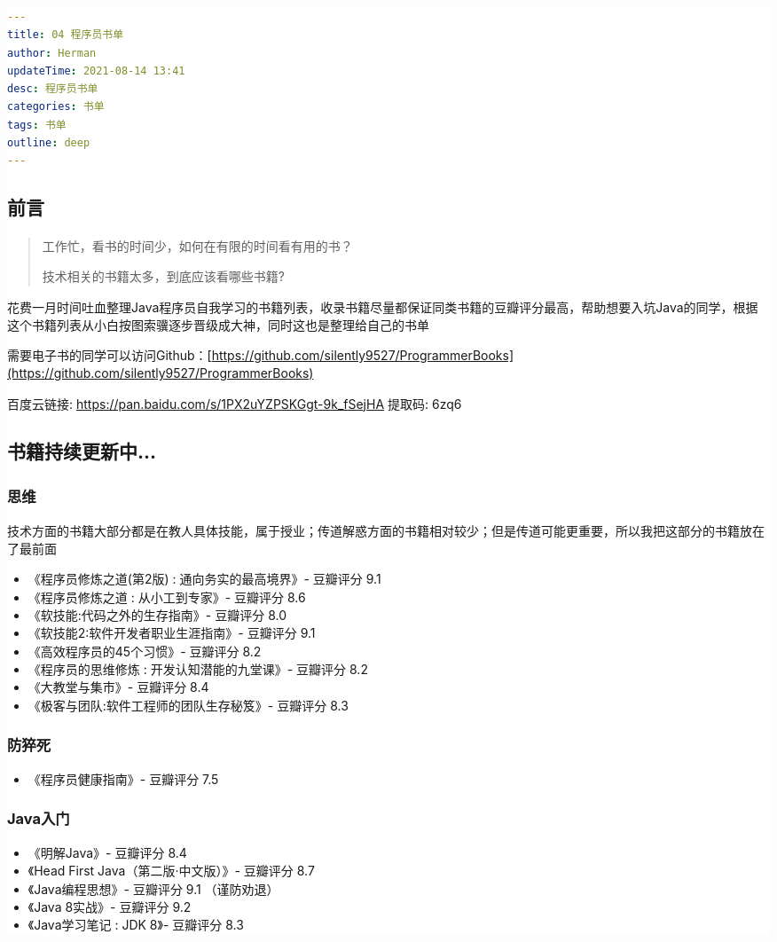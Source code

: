 ```yaml
---
title: 04 程序员书单
author: Herman
updateTime: 2021-08-14 13:41
desc: 程序员书单
categories: 书单
tags: 书单
outline: deep
---
```



## 前言
> 工作忙，看书的时间少，如何在有限的时间看有用的书？
> 
> 技术相关的书籍太多，到底应该看哪些书籍?

花费一月时间吐血整理Java程序员自我学习的书籍列表，收录书籍尽量都保证同类书籍的豆瓣评分最高，帮助想要入坑Java的同学，根据这个书籍列表从小白按图索骥逐步晋级成大神，同时这也是整理给自己的书单

需要电子书的同学可以访问Github：[https://github.com/silently9527/ProgrammerBooks](https://github.com/silently9527/ProgrammerBooks)

百度云链接: https://pan.baidu.com/s/1PX2uYZPSKGgt-9k_fSejHA 提取码: 6zq6

## 书籍持续更新中...

### 思维
技术方面的书籍大部分都是在教人具体技能，属于授业；传道解惑方面的书籍相对较少；但是传道可能更重要，所以我把这部分的书籍放在了最前面

* 《程序员修炼之道(第2版) : 通向务实的最高境界》- 豆瓣评分 9.1
* 《程序员修炼之道 : 从小工到专家》- 豆瓣评分 8.6
* 《软技能:代码之外的生存指南》- 豆瓣评分 8.0
* 《软技能2:软件开发者职业生涯指南》- 豆瓣评分 9.1
* 《高效程序员的45个习惯》- 豆瓣评分 8.2
* 《程序员的思维修炼 : 开发认知潜能的九堂课》- 豆瓣评分 8.2
* 《大教堂与集市》- 豆瓣评分 8.4
* 《极客与团队:软件工程师的团队生存秘笈》- 豆瓣评分 8.3


### 防猝死

* 《程序员健康指南》- 豆瓣评分 7.5


### Java入门

* 《明解Java》- 豆瓣评分 8.4
* 《Head First Java（第二版·中文版）》- 豆瓣评分 8.7
* 《Java编程思想》- 豆瓣评分 9.1 （谨防劝退）
* 《Java 8实战》- 豆瓣评分 9.2
* 《Java学习笔记 : JDK 8》- 豆瓣评分 8.3

